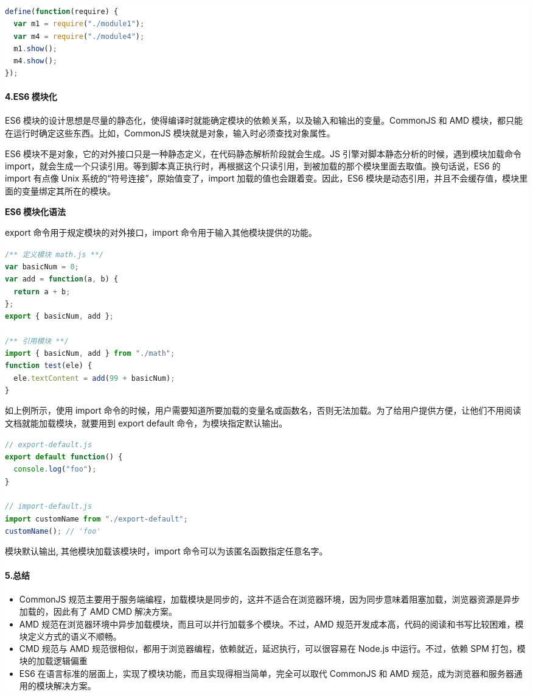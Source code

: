 ```js
define(function(require) {
  var m1 = require("./module1");
  var m4 = require("./module4");
  m1.show();
  m4.show();
});
```

#### 4.ES6 模块化

ES6 模块的设计思想是尽量的静态化，使得编译时就能确定模块的依赖关系，以及输入和输出的变量。CommonJS 和 AMD 模块，都只能在运行时确定这些东西。比如，CommonJS 模块就是对象，输入时必须查找对象属性。

ES6 模块不是对象，它的对外接口只是一种静态定义，在代码静态解析阶段就会生成。JS 引擎对脚本静态分析的时候，遇到模块加载命令 import，就会生成一个只读引用。等到脚本真正执行时，再根据这个只读引用，到被加载的那个模块里面去取值。换句话说，ES6 的 import 有点像 Unix 系统的“符号连接”，原始值变了，import 加载的值也会跟着变。因此，ES6 模块是动态引用，并且不会缓存值，模块里面的变量绑定其所在的模块。

**ES6 模块化语法**

export 命令用于规定模块的对外接口，import 命令用于输入其他模块提供的功能。

```js
/** 定义模块 math.js **/
var basicNum = 0;
var add = function(a, b) {
  return a + b;
};
export { basicNum, add };

/** 引用模块 **/
import { basicNum, add } from "./math";
function test(ele) {
  ele.textContent = add(99 + basicNum);
}
```

如上例所示，使用 import 命令的时候，用户需要知道所要加载的变量名或函数名，否则无法加载。为了给用户提供方便，让他们不用阅读文档就能加载模块，就要用到 export default 命令，为模块指定默认输出。

```js
// export-default.js
export default function() {
  console.log("foo");
}

// import-default.js
import customName from "./export-default";
customName(); // 'foo'
```

模块默认输出, 其他模块加载该模块时，import 命令可以为该匿名函数指定任意名字。

#### 5.总结

- CommonJS 规范主要用于服务端编程，加载模块是同步的，这并不适合在浏览器环境，因为同步意味着阻塞加载，浏览器资源是异步加载的，因此有了 AMD CMD 解决方案。
- AMD 规范在浏览器环境中异步加载模块，而且可以并行加载多个模块。不过，AMD 规范开发成本高，代码的阅读和书写比较困难，模块定义方式的语义不顺畅。
- CMD 规范与 AMD 规范很相似，都用于浏览器编程，依赖就近，延迟执行，可以很容易在 Node.js 中运行。不过，依赖 SPM 打包，模块的加载逻辑偏重
- ES6 在语言标准的层面上，实现了模块功能，而且实现得相当简单，完全可以取代 CommonJS 和 AMD 规范，成为浏览器和服务器通用的模块解决方案。
